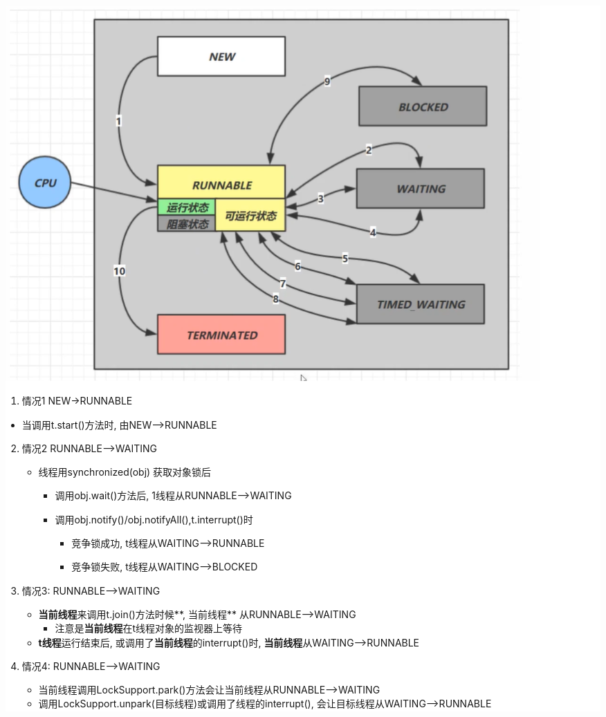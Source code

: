 ![image-20210804130151851](images/java面试复习/image-20210804130151851.png)

1. 情况1 NEW->RUNNABLE
   
- 当调用t.start()方法时, 由NEW-->RUNNABLE
  
2. 情况2 RUNNABLE-->WAITING

   - 线程用synchronized(obj) 获取对象锁后

     - 调用obj.wait()方法后, 1线程从RUNNABLE-->WAITING

     - 调用obj.notify()/obj.notifyAll(),t.interrupt()时

       - 竞争锁成功, t线程从WAITING-->RUNNABLE

       - 竞争锁失败, t线程从WAITING-->BLOCKED

         

3. 情况3: RUNNABLE-->WAITING
   - **当前线程**来调用t.join()方法时候**, 当前线程** 从RUNNABLE-->WAITING
     - 注意是**当前线程**在t线程对象的监视器上等待
   - **t线程**运行结束后, 或调用了**当前线程**的interrupt()时, **当前线程**从WAITING-->RUNNABLE

4. 情况4: RUNNABLE-->WAITING
   - 当前线程调用LockSupport.park()方法会让当前线程从RUNNABLE-->WAITING
   - 调用LockSupport.unpark(目标线程)或调用了线程的interrupt(), 会让目标线程从WAITING-->RUNNABLE
